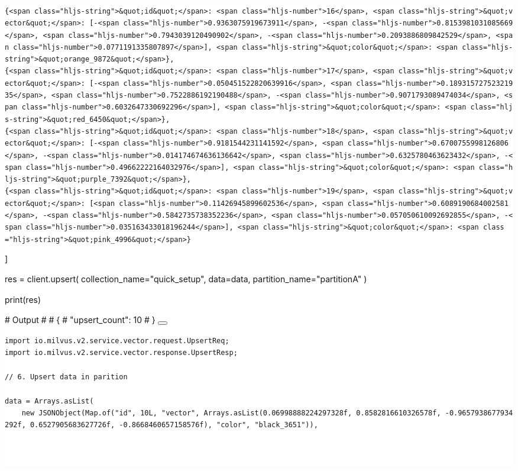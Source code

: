     {<span class="hljs-string">&quot;id&quot;</span>: <span class="hljs-number">16</span>, <span class="hljs-string">&quot;vector&quot;</span>: [-<span class="hljs-number">0.9363075919673911</span>, -<span class="hljs-number">0.8153981031085669</span>, <span class="hljs-number">0.7943039120490902</span>, -<span class="hljs-number">0.2093886809842529</span>, <span class="hljs-number">0.0771191335807897</span>], <span class="hljs-string">&quot;color&quot;</span>: <span class="hljs-string">&quot;orange_9872&quot;</span>},
    {<span class="hljs-string">&quot;id&quot;</span>: <span class="hljs-number">17</span>, <span class="hljs-string">&quot;vector&quot;</span>: [-<span class="hljs-number">0.050451522820639916</span>, <span class="hljs-number">0.18931572752321935</span>, <span class="hljs-number">0.7522886192190488</span>, -<span class="hljs-number">0.9071793089474034</span>, <span class="hljs-number">0.6032647330692296</span>], <span class="hljs-string">&quot;color&quot;</span>: <span class="hljs-string">&quot;red_6450&quot;</span>},
    {<span class="hljs-string">&quot;id&quot;</span>: <span class="hljs-number">18</span>, <span class="hljs-string">&quot;vector&quot;</span>: [-<span class="hljs-number">0.9181544231141592</span>, <span class="hljs-number">0.6700755998126806</span>, -<span class="hljs-number">0.014174674636136642</span>, <span class="hljs-number">0.6325780463623432</span>, -<span class="hljs-number">0.49662222164032976</span>], <span class="hljs-string">&quot;color&quot;</span>: <span class="hljs-string">&quot;purple_7392&quot;</span>},
    {<span class="hljs-string">&quot;id&quot;</span>: <span class="hljs-number">19</span>, <span class="hljs-string">&quot;vector&quot;</span>: [<span class="hljs-number">0.11426945899602536</span>, <span class="hljs-number">0.6089190684002581</span>, -<span class="hljs-number">0.5842735738352236</span>, <span class="hljs-number">0.057050610092692855</span>, -<span class="hljs-number">0.035163433018196244</span>], <span class="hljs-string">&quot;color&quot;</span>: <span class="hljs-string">&quot;pink_4996&quot;</span>}
]

res = client.upsert(
    collection_name=<span class="hljs-string">&quot;quick_setup&quot;</span>,
    data=data,
    partition_name=<span class="hljs-string">&quot;partitionA&quot;</span>
)

<span class="hljs-built_in">print</span>(res)

<span class="hljs-comment"># Output</span>
<span class="hljs-comment">#</span>
<span class="hljs-comment"># {</span>
<span class="hljs-comment">#     &quot;upsert_count&quot;: 10</span>
<span class="hljs-comment"># }</span>
<button class="copy-code-btn"></button></code></pre>
<pre><code translate="no" class="language-java"><span class="hljs-keyword">import</span> io.<span class="hljs-property">milvus</span>.<span class="hljs-property">v2</span>.<span class="hljs-property">service</span>.<span class="hljs-property">vector</span>.<span class="hljs-property">request</span>.<span class="hljs-property">UpsertReq</span>;
<span class="hljs-keyword">import</span> io.<span class="hljs-property">milvus</span>.<span class="hljs-property">v2</span>.<span class="hljs-property">service</span>.<span class="hljs-property">vector</span>.<span class="hljs-property">response</span>.<span class="hljs-property">UpsertResp</span>;

<span class="hljs-comment">// 6. Upsert data in parition</span>

data = <span class="hljs-title class_">Arrays</span>.<span class="hljs-title function_">asList</span>(
    <span class="hljs-keyword">new</span> <span class="hljs-title class_">JSON</span><span class="hljs-built_in">Object</span>(<span class="hljs-title class_">Map</span>.<span class="hljs-title function_">of</span>(<span class="hljs-string">&quot;id&quot;</span>, 10L, <span class="hljs-string">&quot;vector&quot;</span>, <span class="hljs-title class_">Arrays</span>.<span class="hljs-title function_">asList</span>(<span class="hljs-number">0.</span>06998888224297328f, <span class="hljs-number">0.</span>8582816610326578f, -<span class="hljs-number">0.</span>9657938677934292f, <span class="hljs-number">0.</span>6527905683627726f, -<span class="hljs-number">0.</span>8668460657158576f), <span class="hljs-string">&quot;color&quot;</span>, <span class="hljs-string">&quot;black_3651&quot;</span>)),

